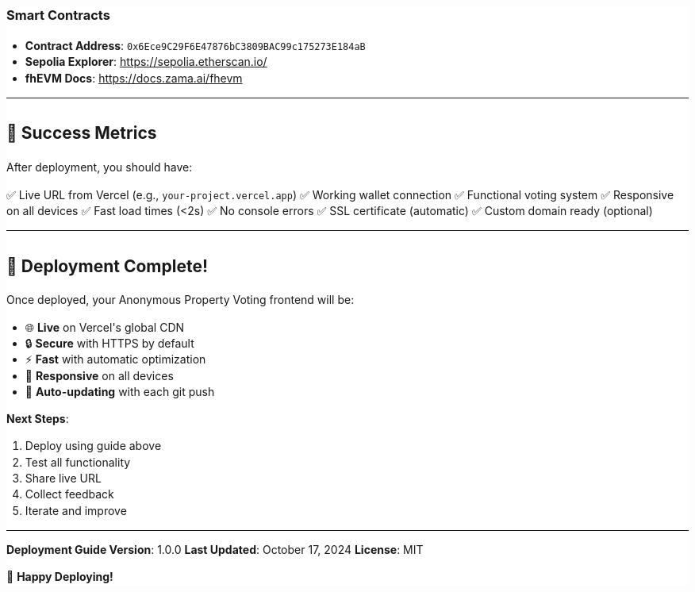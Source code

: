 ### Smart Contracts
- **Contract Address**: `0x6Ece9C29F6E47876bC3809BAC99c175273E184aB`
- **Sepolia Explorer**: https://sepolia.etherscan.io/
- **fhEVM Docs**: https://docs.zama.ai/fhevm

---

## 🎯 Success Metrics

After deployment, you should have:

✅ Live URL from Vercel (e.g., `your-project.vercel.app`)
✅ Working wallet connection
✅ Functional voting system
✅ Responsive on all devices
✅ Fast load times (<2s)
✅ No console errors
✅ SSL certificate (automatic)
✅ Custom domain ready (optional)

---

## 🎉 Deployment Complete!

Once deployed, your Anonymous Property Voting frontend will be:

- 🌐 **Live** on Vercel's global CDN
- 🔒 **Secure** with HTTPS by default
- ⚡ **Fast** with automatic optimization
- 📱 **Responsive** on all devices
- 🔄 **Auto-updating** with each git push

**Next Steps**:
1. Deploy using guide above
2. Test all functionality
3. Share live URL
4. Collect feedback
5. Iterate and improve

---

**Deployment Guide Version**: 1.0.0
**Last Updated**: October 17, 2024
**License**: MIT

🚀 **Happy Deploying!**
